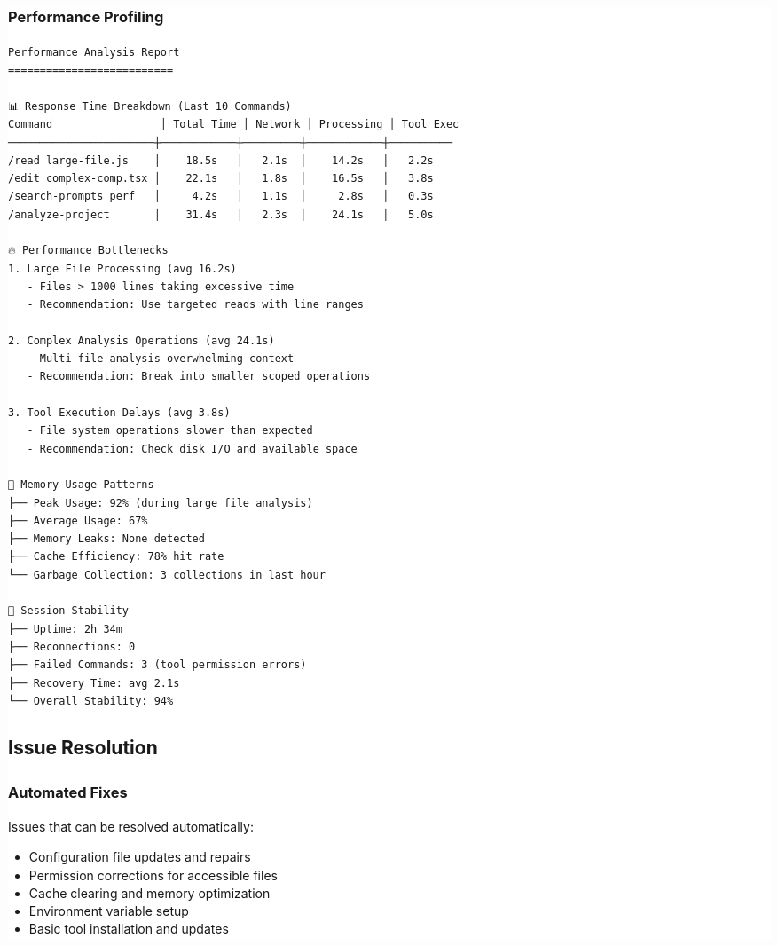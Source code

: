 ### Performance Profiling

```
Performance Analysis Report  
==========================

📊 Response Time Breakdown (Last 10 Commands)
Command                 │ Total Time │ Network │ Processing │ Tool Exec
───────────────────────┼────────────┼─────────┼────────────┼──────────
/read large-file.js    │    18.5s   │   2.1s  │    14.2s   │   2.2s
/edit complex-comp.tsx │    22.1s   │   1.8s  │    16.5s   │   3.8s
/search-prompts perf   │     4.2s   │   1.1s  │     2.8s   │   0.3s
/analyze-project       │    31.4s   │   2.3s  │    24.1s   │   5.0s

🔥 Performance Bottlenecks
1. Large File Processing (avg 16.2s)
   - Files > 1000 lines taking excessive time
   - Recommendation: Use targeted reads with line ranges
   
2. Complex Analysis Operations (avg 24.1s)
   - Multi-file analysis overwhelming context
   - Recommendation: Break into smaller scoped operations
   
3. Tool Execution Delays (avg 3.8s)
   - File system operations slower than expected
   - Recommendation: Check disk I/O and available space

💾 Memory Usage Patterns
├── Peak Usage: 92% (during large file analysis)
├── Average Usage: 67%
├── Memory Leaks: None detected
├── Cache Efficiency: 78% hit rate
└── Garbage Collection: 3 collections in last hour

🔄 Session Stability
├── Uptime: 2h 34m
├── Reconnections: 0
├── Failed Commands: 3 (tool permission errors)
├── Recovery Time: avg 2.1s
└── Overall Stability: 94%
```

## Issue Resolution

### Automated Fixes

Issues that can be resolved automatically:

- Configuration file updates and repairs
- Permission corrections for accessible files
- Cache clearing and memory optimization
- Environment variable setup
- Basic tool installation and updates
